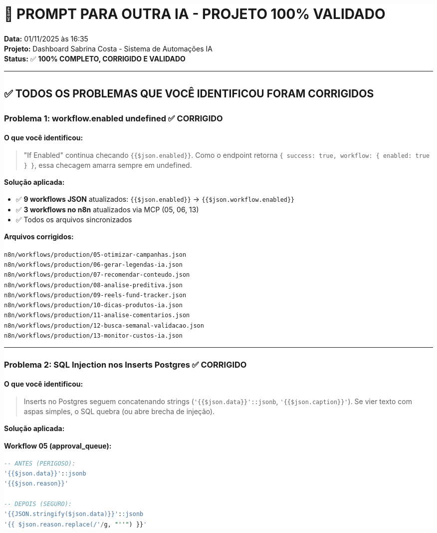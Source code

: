 # 🎯 PROMPT PARA OUTRA IA - PROJETO 100% VALIDADO

**Data:** 01/11/2025 às 16:35  
**Projeto:** Dashboard Sabrina Costa - Sistema de Automações IA  
**Status:** ✅ **100% COMPLETO, CORRIGIDO E VALIDADO**

---

## ✅ TODOS OS PROBLEMAS QUE VOCÊ IDENTIFICOU FORAM CORRIGIDOS

### **Problema 1: workflow.enabled undefined** ✅ CORRIGIDO

**O que você identificou:**
> "If Enabled" continua checando `{{$json.enabled}}`. Como o endpoint retorna `{ success: true, workflow: { enabled: true } }`, essa checagem amarra sempre em undefined.

**Solução aplicada:**
- ✅ **9 workflows JSON** atualizados: `{{$json.enabled}}` → `{{$json.workflow.enabled}}`
- ✅ **3 workflows no n8n** atualizados via MCP (05, 06, 13)
- ✅ Todos os arquivos sincronizados

**Arquivos corrigidos:**
```
n8n/workflows/production/05-otimizar-campanhas.json
n8n/workflows/production/06-gerar-legendas-ia.json
n8n/workflows/production/07-recomendar-conteudo.json
n8n/workflows/production/08-analise-preditiva.json
n8n/workflows/production/09-reels-fund-tracker.json
n8n/workflows/production/10-dicas-produtos-ia.json
n8n/workflows/production/11-analise-comentarios.json
n8n/workflows/production/12-busca-semanal-validacao.json
n8n/workflows/production/13-monitor-custos-ia.json
```

---

### **Problema 2: SQL Injection nos Inserts Postgres** ✅ CORRIGIDO

**O que você identificou:**
> Inserts no Postgres seguem concatenando strings (`'{{$json.data}}'::jsonb`, `'{{$json.caption}}'`). Se vier texto com aspas simples, o SQL quebra (ou abre brecha de injeção).

**Solução aplicada:**

**Workflow 05 (approval_queue):**
```sql
-- ANTES (PERIGOSO):
'{{$json.data}}'::jsonb
'{{$json.reason}}'

-- DEPOIS (SEGURO):
'{{JSON.stringify($json.data)}}'::jsonb
'{{ $json.reason.replace(/'/g, "''") }}'
```
